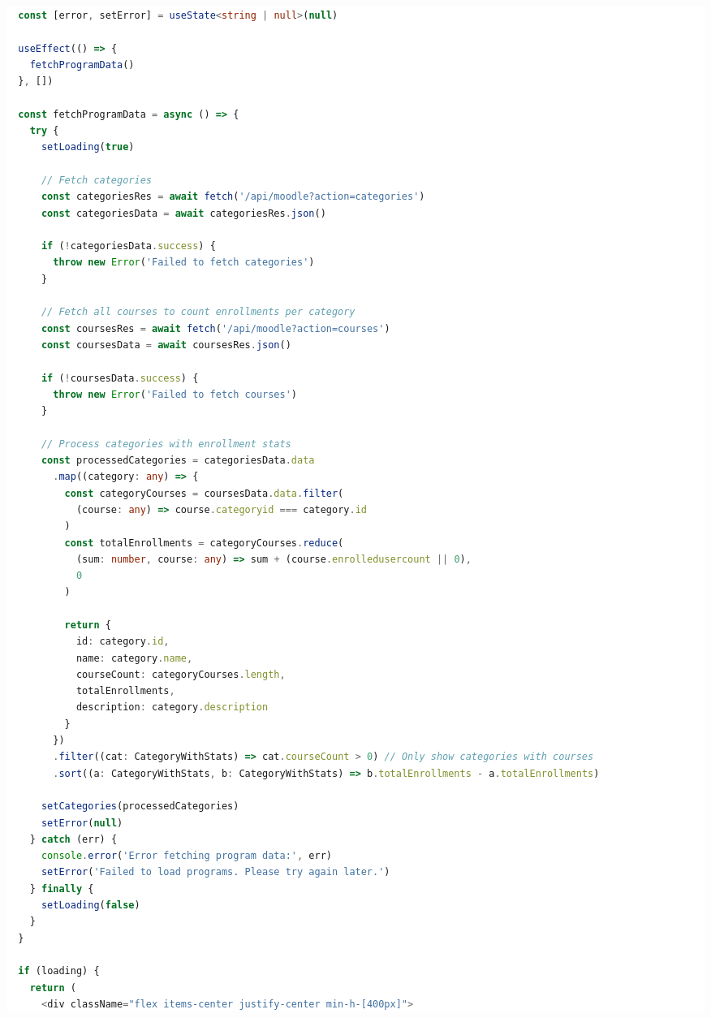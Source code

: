 ```typescript
  const [error, setError] = useState<string | null>(null)

  useEffect(() => {
    fetchProgramData()
  }, [])

  const fetchProgramData = async () => {
    try {
      setLoading(true)
      
      // Fetch categories
      const categoriesRes = await fetch('/api/moodle?action=categories')
      const categoriesData = await categoriesRes.json()
      
      if (!categoriesData.success) {
        throw new Error('Failed to fetch categories')
      }
      
      // Fetch all courses to count enrollments per category
      const coursesRes = await fetch('/api/moodle?action=courses')
      const coursesData = await coursesRes.json()
      
      if (!coursesData.success) {
        throw new Error('Failed to fetch courses')
      }
      
      // Process categories with enrollment stats
      const processedCategories = categoriesData.data
        .map((category: any) => {
          const categoryCourses = coursesData.data.filter(
            (course: any) => course.categoryid === category.id
          )
          const totalEnrollments = categoryCourses.reduce(
            (sum: number, course: any) => sum + (course.enrolledusercount || 0),
            0
          )
          
          return {
            id: category.id,
            name: category.name,
            courseCount: categoryCourses.length,
            totalEnrollments,
            description: category.description
          }
        })
        .filter((cat: CategoryWithStats) => cat.courseCount > 0) // Only show categories with courses
        .sort((a: CategoryWithStats, b: CategoryWithStats) => b.totalEnrollments - a.totalEnrollments)
      
      setCategories(processedCategories)
      setError(null)
    } catch (err) {
      console.error('Error fetching program data:', err)
      setError('Failed to load programs. Please try again later.')
    } finally {
      setLoading(false)
    }
  }

  if (loading) {
    return (
      <div className="flex items-center justify-center min-h-[400px]">
```